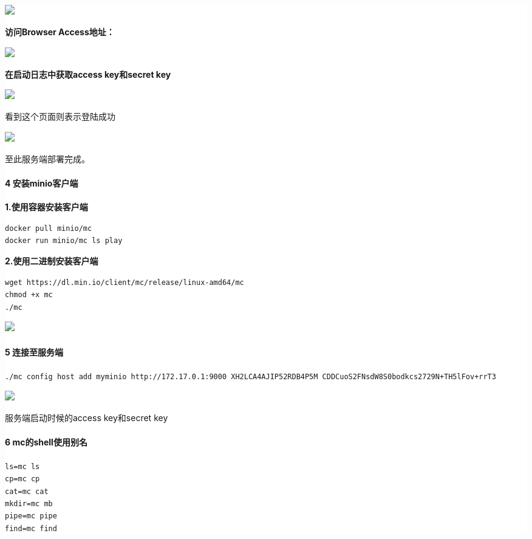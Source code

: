 ![](https://tianxiawuhao.github.io/post-images/1657191641142.png)

**访问Browser Access地址：**

![](https://tianxiawuhao.github.io/post-images/1657191649298.png)

**在启动日志中获取access  key和secret  key**

![](https://tianxiawuhao.github.io/post-images/1657191656837.png)

看到这个页面则表示登陆成功

![](https://tianxiawuhao.github.io/post-images/1657191664579.png)

至此服务端部署完成。

#### 4 安装minio客户端

**1.使用容器安装客户端**

```shell
docker pull minio/mc
docker run minio/mc ls play
```

**2.使用二进制安装客户端**

```shell
wget https://dl.min.io/client/mc/release/linux-amd64/mc
chmod +x mc
./mc
```

![](https://tianxiawuhao.github.io/post-images/1657191674247.png)

#### 5 连接至服务端

```shell
./mc config host add myminio http://172.17.0.1:9000 XH2LCA4AJIP52RDB4P5M CDDCuoS2FNsdW8S0bodkcs2729N+TH5lFov+rrT3
```

![](https://tianxiawuhao.github.io/post-images/1657191689882.png)

服务端启动时候的access  key和secret  key

#### 6 mc的shell使用别名

```shell
ls=mc ls
cp=mc cp
cat=mc cat
mkdir=mc mb
pipe=mc pipe
find=mc find
```
